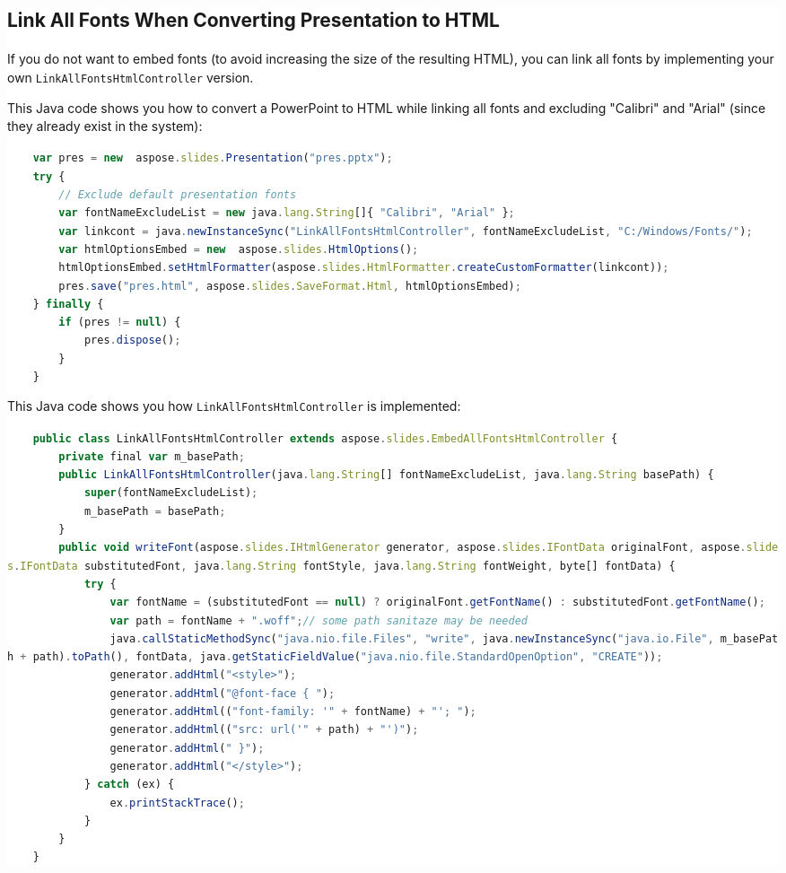 ## **Link All Fonts When Converting Presentation to HTML**

If you do not want to embed fonts (to avoid increasing the size of the resulting HTML), you can link all fonts by implementing your own  `LinkAllFontsHtmlController` version. 

This Java code shows you how to convert a PowerPoint to HTML while linking all fonts and excluding "Calibri" and "Arial" (since they already exist in the system): 

```javascript
    var pres = new  aspose.slides.Presentation("pres.pptx");
    try {
        // Exclude default presentation fonts
        var fontNameExcludeList = new java.lang.String[]{ "Calibri", "Arial" };
        var linkcont = java.newInstanceSync("LinkAllFontsHtmlController", fontNameExcludeList, "C:/Windows/Fonts/");
        var htmlOptionsEmbed = new  aspose.slides.HtmlOptions();
        htmlOptionsEmbed.setHtmlFormatter(aspose.slides.HtmlFormatter.createCustomFormatter(linkcont));
        pres.save("pres.html", aspose.slides.SaveFormat.Html, htmlOptionsEmbed);
    } finally {
        if (pres != null) {
            pres.dispose();
        }
    }
```

This Java code shows you how `LinkAllFontsHtmlController` is implemented:

```javascript
    public class LinkAllFontsHtmlController extends aspose.slides.EmbedAllFontsHtmlController {
        private final var m_basePath;
        public LinkAllFontsHtmlController(java.lang.String[] fontNameExcludeList, java.lang.String basePath) {
            super(fontNameExcludeList);
            m_basePath = basePath;
        }
        public void writeFont(aspose.slides.IHtmlGenerator generator, aspose.slides.IFontData originalFont, aspose.slides.IFontData substitutedFont, java.lang.String fontStyle, java.lang.String fontWeight, byte[] fontData) {
            try {
                var fontName = (substitutedFont == null) ? originalFont.getFontName() : substitutedFont.getFontName();
                var path = fontName + ".woff";// some path sanitaze may be needed
                java.callStaticMethodSync("java.nio.file.Files", "write", java.newInstanceSync("java.io.File", m_basePath + path).toPath(), fontData, java.getStaticFieldValue("java.nio.file.StandardOpenOption", "CREATE"));
                generator.addHtml("<style>");
                generator.addHtml("@font-face { ");
                generator.addHtml(("font-family: '" + fontName) + "'; ");
                generator.addHtml(("src: url('" + path) + "')");
                generator.addHtml(" }");
                generator.addHtml("</style>");
            } catch (ex) {
                ex.printStackTrace();
            }
        }
    }
```
